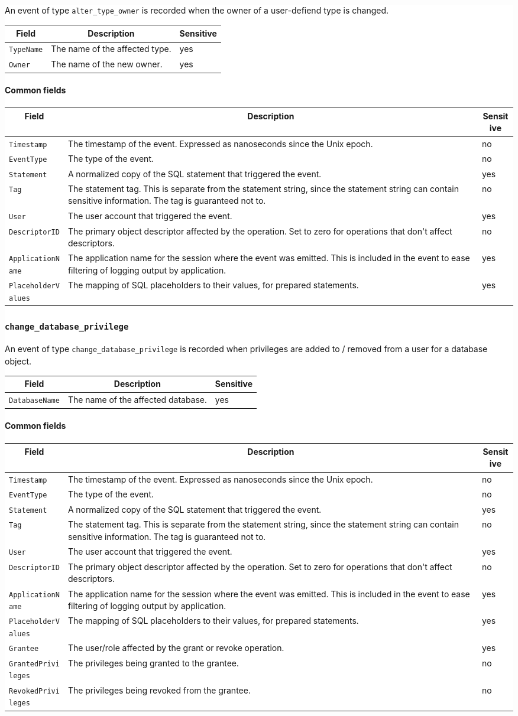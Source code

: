 An event of type `alter_type_owner` is recorded when the owner of a user-defiend type is changed.


| Field | Description | Sensitive |
|--|--|--|
| `TypeName` | The name of the affected type. | yes |
| `Owner` | The name of the new owner. | yes |


#### Common fields

| Field | Description | Sensitive |
|--|--|--|
| `Timestamp` | The timestamp of the event. Expressed as nanoseconds since the Unix epoch. | no |
| `EventType` | The type of the event. | no |
| `Statement` | A normalized copy of the SQL statement that triggered the event. | yes |
| `Tag` | The statement tag. This is separate from the statement string, since the statement string can contain sensitive information. The tag is guaranteed not to. | no |
| `User` | The user account that triggered the event. | yes |
| `DescriptorID` | The primary object descriptor affected by the operation. Set to zero for operations that don't affect descriptors. | no |
| `ApplicationName` | The application name for the session where the event was emitted. This is included in the event to ease filtering of logging output by application. | yes |
| `PlaceholderValues` | The mapping of SQL placeholders to their values, for prepared statements. | yes |

### `change_database_privilege`

An event of type `change_database_privilege` is recorded when privileges are
added to / removed from a user for a database object.


| Field | Description | Sensitive |
|--|--|--|
| `DatabaseName` | The name of the affected database. | yes |


#### Common fields

| Field | Description | Sensitive |
|--|--|--|
| `Timestamp` | The timestamp of the event. Expressed as nanoseconds since the Unix epoch. | no |
| `EventType` | The type of the event. | no |
| `Statement` | A normalized copy of the SQL statement that triggered the event. | yes |
| `Tag` | The statement tag. This is separate from the statement string, since the statement string can contain sensitive information. The tag is guaranteed not to. | no |
| `User` | The user account that triggered the event. | yes |
| `DescriptorID` | The primary object descriptor affected by the operation. Set to zero for operations that don't affect descriptors. | no |
| `ApplicationName` | The application name for the session where the event was emitted. This is included in the event to ease filtering of logging output by application. | yes |
| `PlaceholderValues` | The mapping of SQL placeholders to their values, for prepared statements. | yes |
| `Grantee` | The user/role affected by the grant or revoke operation. | yes |
| `GrantedPrivileges` | The privileges being granted to the grantee. | no |
| `RevokedPrivileges` | The privileges being revoked from the grantee. | no |
